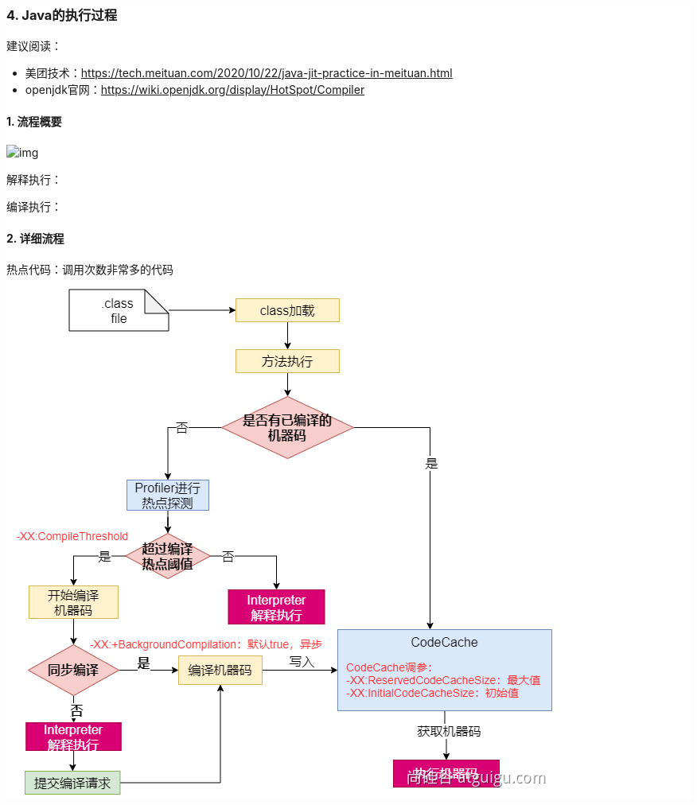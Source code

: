 ### 4. Java的执行过程

建议阅读：

- 美团技术：<https://tech.meituan.com/2020/10/22/java-jit-practice-in-meituan.html>
- openjdk官网：<https://wiki.openjdk.org/display/HotSpot/Compiler>

#### 1. 流程概要

![img](2.场景整合.assets\ba83857ecf9f344e4972fd551c4973d653952.png@648w_454h_80q)

解释执行：

编译执行：

#### 2. 详细流程

热点代码：调用次数非常多的代码

![img](2.场景整合.assets\未命名绘图2.png)
